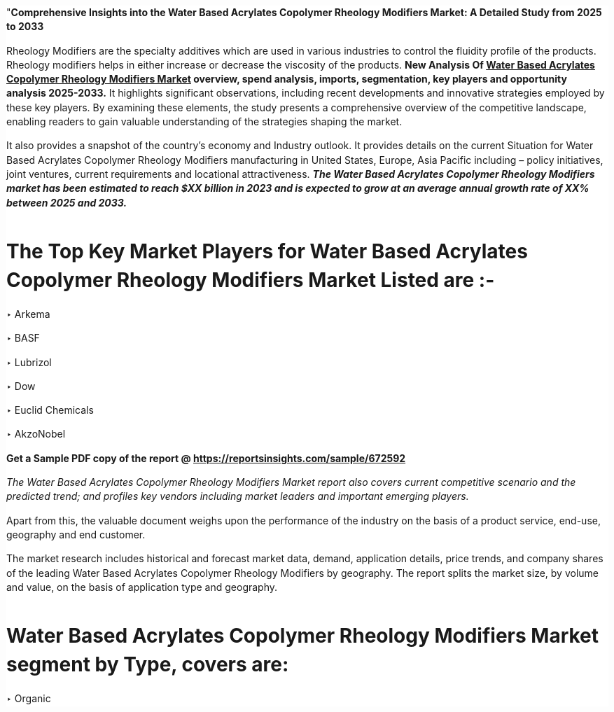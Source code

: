 "<strong>Comprehensive Insights into the Water Based Acrylates Copolymer Rheology Modifiers Market: A Detailed Study from 2025 to 2033</strong>

Rheology Modifiers are the specialty additives which are used in various industries to control the fluidity profile of the products. Rheology modifiers helps in either increase or decrease the viscosity of the products. <strong>New Analysis Of <a href=https://www.reportsinsights.com/sample/672592>Water Based Acrylates Copolymer Rheology Modifiers Market</a> overview, spend analysis, imports, segmentation, key players and opportunity analysis 2025-2033.</strong> It highlights significant observations, including recent developments and innovative strategies employed by these key players. By examining these elements, the study presents a comprehensive overview of the competitive landscape, enabling readers to gain valuable understanding of the strategies shaping the market.

It also provides a snapshot of the country’s economy and Industry outlook. It provides details on the current Situation for Water Based Acrylates Copolymer Rheology Modifiers manufacturing in United States, Europe, Asia Pacific including – policy initiatives, joint ventures, current requirements and locational attractiveness. <strong><em>The Water Based Acrylates Copolymer Rheology Modifiers market has been estimated to reach $XX billion in 2023 and is expected to grow at an average annual growth rate of XX% between 2025 and 2033.</em></strong>

# <strong>The Top Key Market Players for Water Based Acrylates Copolymer Rheology Modifiers Market Listed are :-</strong> 

‣ Arkema

‣ BASF

‣ Lubrizol

‣ Dow

‣ Euclid Chemicals

‣ AkzoNobel

<strong>Get a Sample PDF copy of the report @ <a href=https://reportsinsights.com/sample/672592>https://reportsinsights.com/sample/672592</a></strong>

<em>The Water Based Acrylates Copolymer Rheology Modifiers Market report also covers current competitive scenario and the predicted trend; and profiles key vendors including market leaders and important emerging players.</em>

Apart from this, the valuable document weighs upon the performance of the industry on the basis of a product service, end-use, geography and end customer.

The market research includes historical and forecast market data, demand, application details, price trends, and company shares of the leading Water Based Acrylates Copolymer Rheology Modifiers by geography. The report splits the market size, by volume and value, on the basis of application type and geography.

# <strong>Water Based Acrylates Copolymer Rheology Modifiers Market segment by Type, covers are:</strong>

‣ Organic
